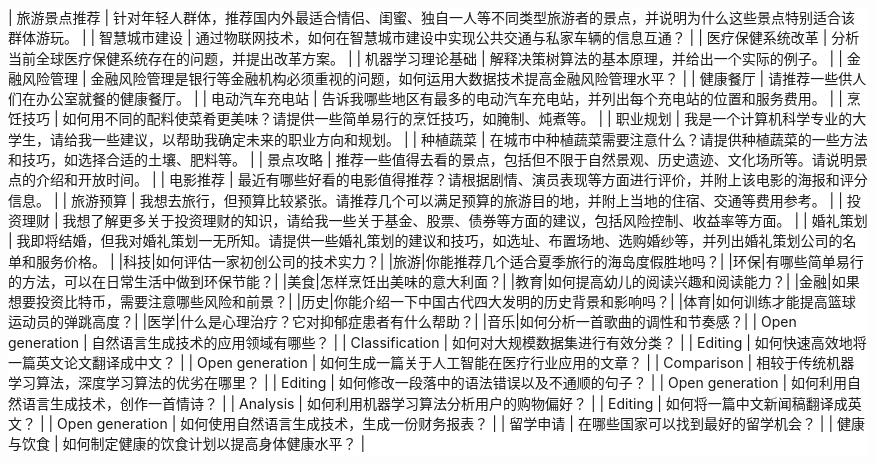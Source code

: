 | 旅游景点推荐                           | 针对年轻人群体，推荐国内外最适合情侣、闺蜜、独自一人等不同类型旅游者的景点，并说明为什么这些景点特别适合该群体游玩。                                                                                                                                                   |
| 智慧城市建设                           | 通过物联网技术，如何在智慧城市建设中实现公共交通与私家车辆的信息互通？                                                                                                                                                                                             |
| 医疗保健系统改革                       | 分析当前全球医疗保健系统存在的问题，并提出改革方案。                                                                                                                                                                                                             |
| 机器学习理论基础                       | 解释决策树算法的基本原理，并给出一个实际的例子。                                                                                                                                                                                                                      |
| 金融风险管理                           | 金融风险管理是银行等金融机构必须重视的问题，如何运用大数据技术提高金融风险管理水平？                                                                                                                                                                                |
| 健康餐厅              | 请推荐一些供人们在办公室就餐的健康餐厅。                                                                                                                                                                                                               |
| 电动汽车充电站        | 告诉我哪些地区有最多的电动汽车充电站，并列出每个充电站的位置和服务费用。                                                                                                                                                                         |
| 烹饪技巧              | 如何用不同的配料使菜肴更美味？请提供一些简单易行的烹饪技巧，如腌制、炖煮等。                                                                                                                                                                       |
| 职业规划              | 我是一个计算机科学专业的大学生，请给我一些建议，以帮助我确定未来的职业方向和规划。                                                                                                                                                                   |
| 种植蔬菜              | 在城市中种植蔬菜需要注意什么？请提供种植蔬菜的一些方法和技巧，如选择合适的土壤、肥料等。                                                                                                                                                               |
| 景点攻略              | 推荐一些值得去看的景点，包括但不限于自然景观、历史遗迹、文化场所等。请说明景点的介绍和开放时间。                                                                                                                                                         |
| 电影推荐              | 最近有哪些好看的电影值得推荐？请根据剧情、演员表现等方面进行评价，并附上该电影的海报和评分信息。                                                                                                                                                         |
| 旅游预算              | 我想去旅行，但预算比较紧张。请推荐几个可以满足预算的旅游目的地，并附上当地的住宿、交通等费用参考。                                                                                                                                                       |
| 投资理财              | 我想了解更多关于投资理财的知识，请给我一些关于基金、股票、债券等方面的建议，包括风险控制、收益率等方面。                                                                                                                                               |
| 婚礼策划              | 我即将结婚，但我对婚礼策划一无所知。请提供一些婚礼策划的建议和技巧，如选址、布置场地、选购婚纱等，并列出婚礼策划公司的名单和服务价格。                                                                                                             |
|科技|如何评估一家初创公司的技术实力？|
|旅游|你能推荐几个适合夏季旅行的海岛度假胜地吗？|
|环保|有哪些简单易行的方法，可以在日常生活中做到环保节能？|
|美食|怎样烹饪出美味的意大利面？|
|教育|如何提高幼儿的阅读兴趣和阅读能力？|
|金融|如果想要投资比特币，需要注意哪些风险和前景？|
|历史|你能介绍一下中国古代四大发明的历史背景和影响吗？|
|体育|如何训练才能提高篮球运动员的弹跳高度？|
|医学|什么是心理治疗？它对抑郁症患者有什么帮助？|
|音乐|如何分析一首歌曲的调性和节奏感？|
| Open generation | 自然语言生成技术的应用领域有哪些？ |
| Classification | 如何对大规模数据集进行有效分类？ |
| Editing | 如何快速高效地将一篇英文论文翻译成中文？ |
| Open generation | 如何生成一篇关于人工智能在医疗行业应用的文章？ |
| Comparison | 相较于传统机器学习算法，深度学习算法的优劣在哪里？ |
| Editing | 如何修改一段落中的语法错误以及不通顺的句子？ |
| Open generation | 如何利用自然语言生成技术，创作一首情诗？ |
| Analysis | 如何利用机器学习算法分析用户的购物偏好？ |
| Editing | 如何将一篇中文新闻稿翻译成英文？ |
| Open generation | 如何使用自然语言生成技术，生成一份财务报表？ |
| 留学申请                     | 在哪些国家可以找到最好的留学机会？                                                                                      |
| 健康与饮食                 | 如何制定健康的饮食计划以提高身体健康水平？                                                                              |